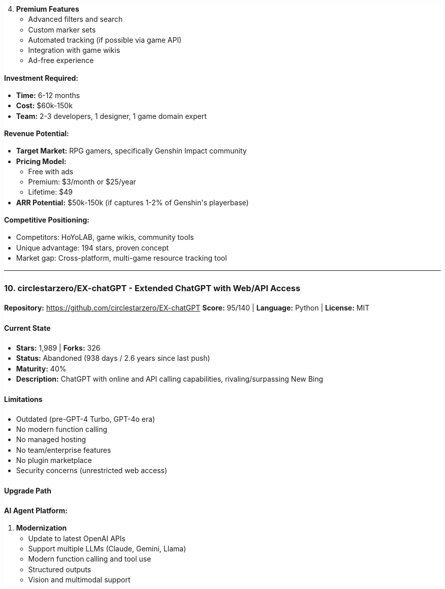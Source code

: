 4. **Premium Features**
   - Advanced filters and search
   - Custom marker sets
   - Automated tracking (if possible via game API)
   - Integration with game wikis
   - Ad-free experience

**Investment Required:**
- **Time:** 6-12 months
- **Cost:** $60k-150k
- **Team:** 2-3 developers, 1 designer, 1 game domain expert

**Revenue Potential:**
- **Target Market:** RPG gamers, specifically Genshin Impact community
- **Pricing Model:**
  - Free with ads
  - Premium: $3/month or $25/year
  - Lifetime: $49
- **ARR Potential:** $50k-150k (if captures 1-2% of Genshin's playerbase)

**Competitive Positioning:**
- Competitors: HoYoLAB, game wikis, community tools
- Unique advantage: 194 stars, proven concept
- Market gap: Cross-platform, multi-game resource tracking tool

---

### 10. circlestarzero/EX-chatGPT - Extended ChatGPT with Web/API Access

**Repository:** https://github.com/circlestarzero/EX-chatGPT
**Score:** 95/140 | **Language:** Python | **License:** MIT

#### Current State
- **Stars:** 1,989 | **Forks:** 326
- **Status:** Abandoned (938 days / 2.6 years since last push)
- **Maturity:** 40%
- **Description:** ChatGPT with online and API calling capabilities, rivaling/surpassing New Bing

#### Limitations
- Outdated (pre-GPT-4 Turbo, GPT-4o era)
- No modern function calling
- No managed hosting
- No team/enterprise features
- No plugin marketplace
- Security concerns (unrestricted web access)

#### Upgrade Path

**AI Agent Platform:**
1. **Modernization**
   - Update to latest OpenAI APIs
   - Support multiple LLMs (Claude, Gemini, Llama)
   - Modern function calling and tool use
   - Structured outputs
   - Vision and multimodal support
